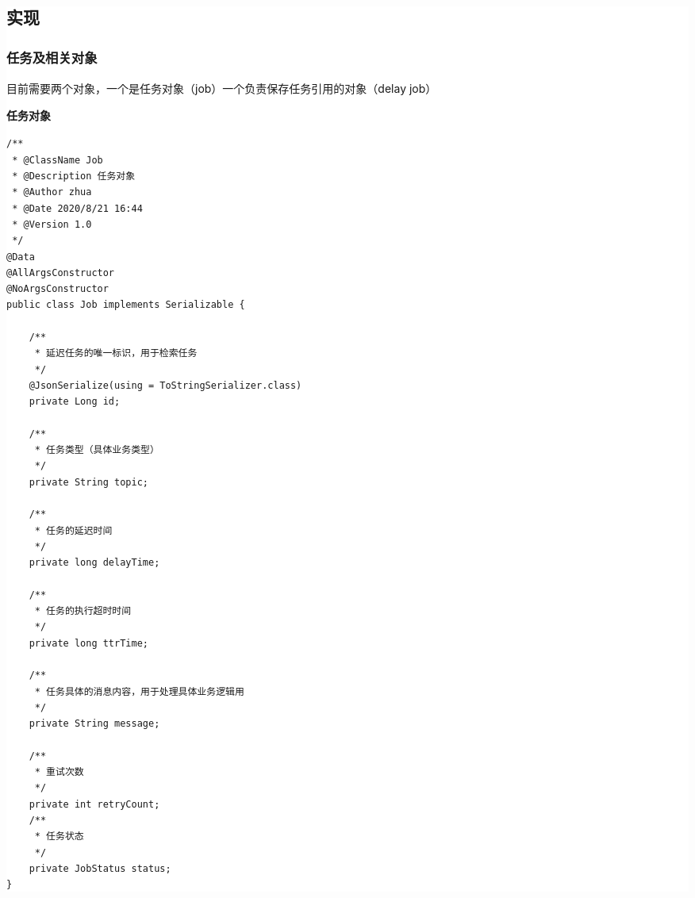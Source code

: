 ## 实现

### 任务及相关对象

目前需要两个对象，一个是任务对象（job）一个负责保存任务引用的对象（delay job）

**任务对象**

    /**
     * @ClassName Job
     * @Description 任务对象
     * @Author zhua
     * @Date 2020/8/21 16:44
     * @Version 1.0
     */
    @Data
    @AllArgsConstructor
    @NoArgsConstructor
    public class Job implements Serializable {
    
        /**
         * 延迟任务的唯一标识，用于检索任务
         */
        @JsonSerialize(using = ToStringSerializer.class)
        private Long id;
    
        /**
         * 任务类型（具体业务类型）
         */
        private String topic;
    
        /**
         * 任务的延迟时间
         */
        private long delayTime;
    
        /**
         * 任务的执行超时时间
         */
        private long ttrTime;
    
        /**
         * 任务具体的消息内容，用于处理具体业务逻辑用
         */
        private String message;
    
        /**
         * 重试次数
         */
        private int retryCount;
        /**
         * 任务状态
         */
        private JobStatus status;
    }

